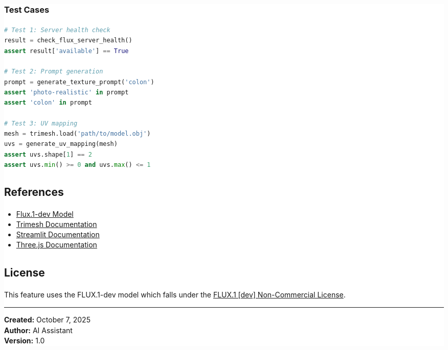 ### Test Cases

```python
# Test 1: Server health check
result = check_flux_server_health()
assert result['available'] == True

# Test 2: Prompt generation
prompt = generate_texture_prompt('colon')
assert 'photo-realistic' in prompt
assert 'colon' in prompt

# Test 3: UV mapping
mesh = trimesh.load('path/to/model.obj')
uvs = generate_uv_mapping(mesh)
assert uvs.shape[1] == 2
assert uvs.min() >= 0 and uvs.max() <= 1
```

## References

- [Flux.1-dev Model](https://huggingface.co/black-forest-labs/FLUX.1-dev)
- [Trimesh Documentation](https://trimsh.org/)
- [Streamlit Documentation](https://docs.streamlit.io/)
- [Three.js Documentation](https://threejs.org/docs/)

## License

This feature uses the FLUX.1-dev model which falls under the [FLUX.1 [dev] Non-Commercial License](https://huggingface.co/black-forest-labs/FLUX.1-dev/blob/main/LICENSE.md).

---

**Created:** October 7, 2025  
**Author:** AI Assistant  
**Version:** 1.0

